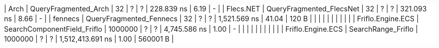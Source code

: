 | Arch              | QueryFragmented_Arch              | 32       | ?          | ?         |        228.839 ns |     6.19 |          - | 
| Flecs.NET         | QueryFragmented_FlecsNet          | 32       | ?          | ?         |        321.093 ns |     8.66 |          - | 
| fennecs           | QueryFragmented_Fennecs           | 32       | ?          | ?         |      1,521.569 ns |    41.04 |      120 B | 
|                   |                                   |          |            |           |                   |          |            | 
| Friflo.Engine.ECS | SearchComponentField_Friflo       | 1000000  | ?          | ?         |      4,745.586 ns |     1.00 |          - | 
|                   |                                   |          |            |           |                   |          |            | 
| Friflo.Engine.ECS | SearchRange_Friflo                | 1000000  | ?          | ?         |  1,512,413.691 ns |     1.00 |   560001 B | 

